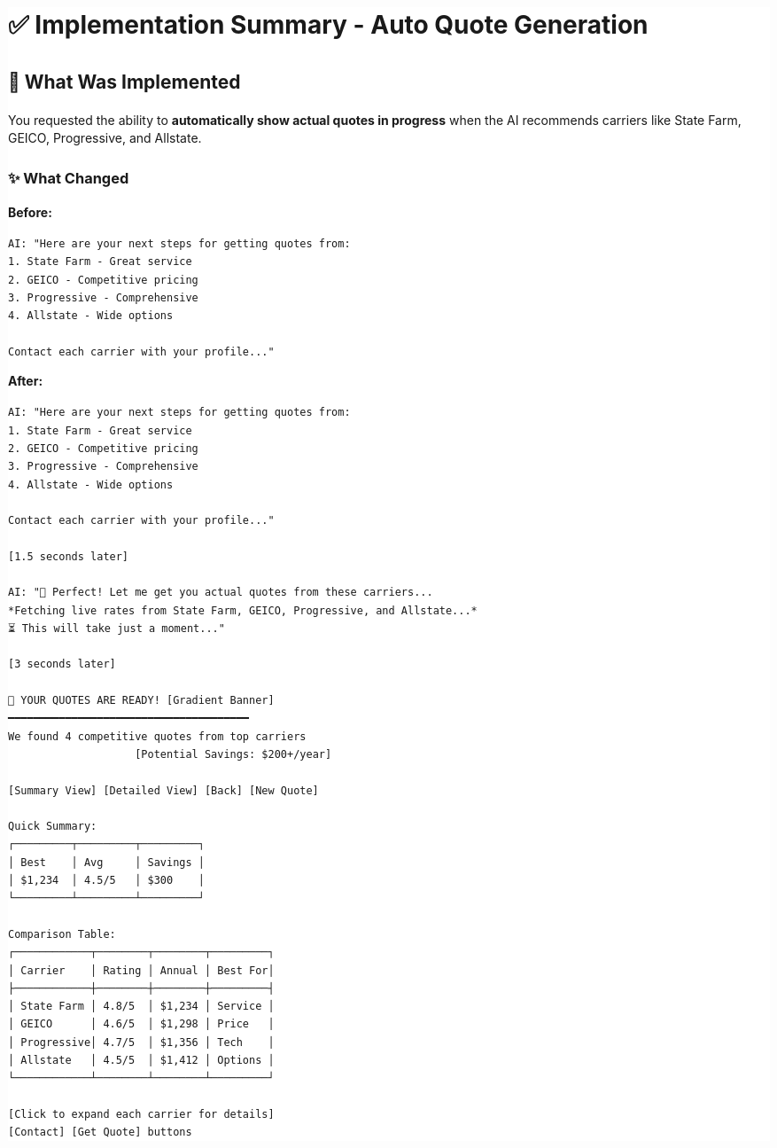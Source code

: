 # ✅ Implementation Summary - Auto Quote Generation

## 🎯 What Was Implemented

You requested the ability to **automatically show actual quotes in progress** when the AI recommends carriers like State Farm, GEICO, Progressive, and Allstate.

### ✨ What Changed

**Before:**
```
AI: "Here are your next steps for getting quotes from:
1. State Farm - Great service
2. GEICO - Competitive pricing
3. Progressive - Comprehensive
4. Allstate - Wide options

Contact each carrier with your profile..."
```

**After:**
```
AI: "Here are your next steps for getting quotes from:
1. State Farm - Great service
2. GEICO - Competitive pricing
3. Progressive - Comprehensive
4. Allstate - Wide options

Contact each carrier with your profile..."

[1.5 seconds later]

AI: "🎯 Perfect! Let me get you actual quotes from these carriers...
*Fetching live rates from State Farm, GEICO, Progressive, and Allstate...*
⏳ This will take just a moment..."

[3 seconds later]

🎉 YOUR QUOTES ARE READY! [Gradient Banner]
━━━━━━━━━━━━━━━━━━━━━━━━━━━━━━━━━━━━━━
We found 4 competitive quotes from top carriers
                    [Potential Savings: $200+/year]

[Summary View] [Detailed View] [Back] [New Quote]

Quick Summary:
┌─────────┬─────────┬─────────┐
│ Best    │ Avg     │ Savings │
│ $1,234  │ 4.5/5   │ $300    │
└─────────┴─────────┴─────────┘

Comparison Table:
┌────────────┬────────┬────────┬─────────┐
│ Carrier    │ Rating │ Annual │ Best For│
├────────────┼────────┼────────┼─────────┤
│ State Farm │ 4.8/5  │ $1,234 │ Service │
│ GEICO      │ 4.6/5  │ $1,298 │ Price   │
│ Progressive│ 4.7/5  │ $1,356 │ Tech    │
│ Allstate   │ 4.5/5  │ $1,412 │ Options │
└────────────┴────────┴────────┴─────────┘

[Click to expand each carrier for details]
[Contact] [Get Quote] buttons
```